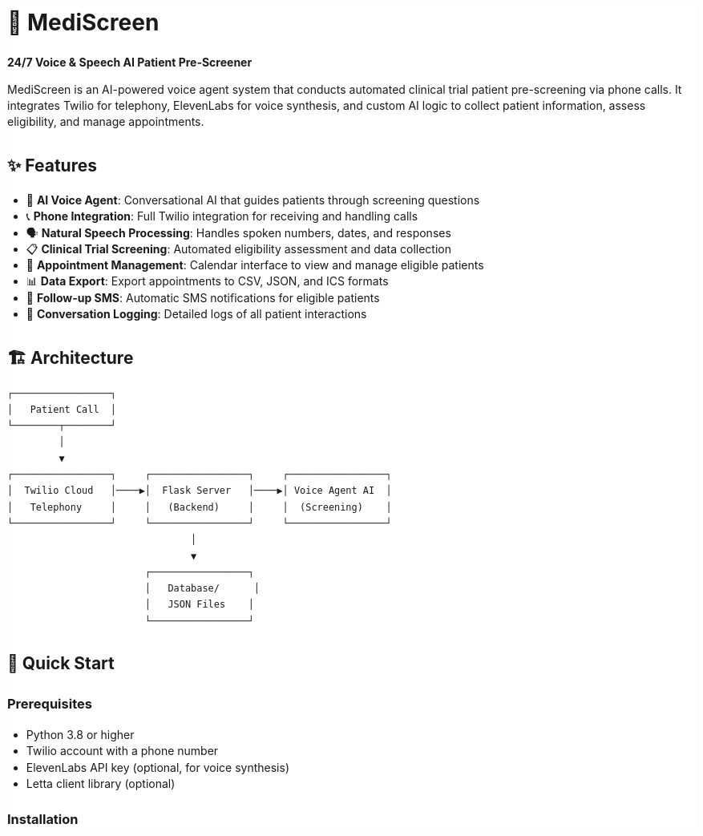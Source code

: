 # 🏥 MediScreen

**24/7 Voice & Speech AI Patient Pre-Screener**

MediScreen is an AI-powered voice agent system that conducts automated clinical trial patient pre-screening via phone calls. It integrates Twilio for telephony, ElevenLabs for voice synthesis, and custom AI logic to collect patient information, assess eligibility, and manage appointments.

## ✨ Features

- 🤖 **AI Voice Agent**: Conversational AI that guides patients through screening questions
- 📞 **Phone Integration**: Full Twilio integration for receiving and handling calls
- 🗣️ **Natural Speech Processing**: Handles spoken numbers, dates, and responses
- 📋 **Clinical Trial Screening**: Automated eligibility assessment and data collection
- 📅 **Appointment Management**: Calendar interface to view and manage eligible patients
- 📊 **Data Export**: Export appointments to CSV, JSON, and ICS formats
- 🔔 **Follow-up SMS**: Automatic SMS notifications for eligible patients
- 📝 **Conversation Logging**: Detailed logs of all patient interactions

## 🏗️ Architecture

```
┌─────────────────┐
│   Patient Call  │
└────────┬────────┘
         │
         ▼
┌─────────────────┐     ┌─────────────────┐     ┌─────────────────┐
│  Twilio Cloud   │────▶│  Flask Server   │────▶│ Voice Agent AI  │
│   Telephony     │     │   (Backend)     │     │  (Screening)    │
└─────────────────┘     └─────────────────┘     └─────────────────┘
                                │
                                ▼
                        ┌─────────────────┐
                        │   Database/      │
                        │   JSON Files    │
                        └─────────────────┘
```

## 🚀 Quick Start

### Prerequisites

- Python 3.8 or higher
- Twilio account with a phone number
- ElevenLabs API key (optional, for voice synthesis)
- Letta client library (optional)

### Installation
